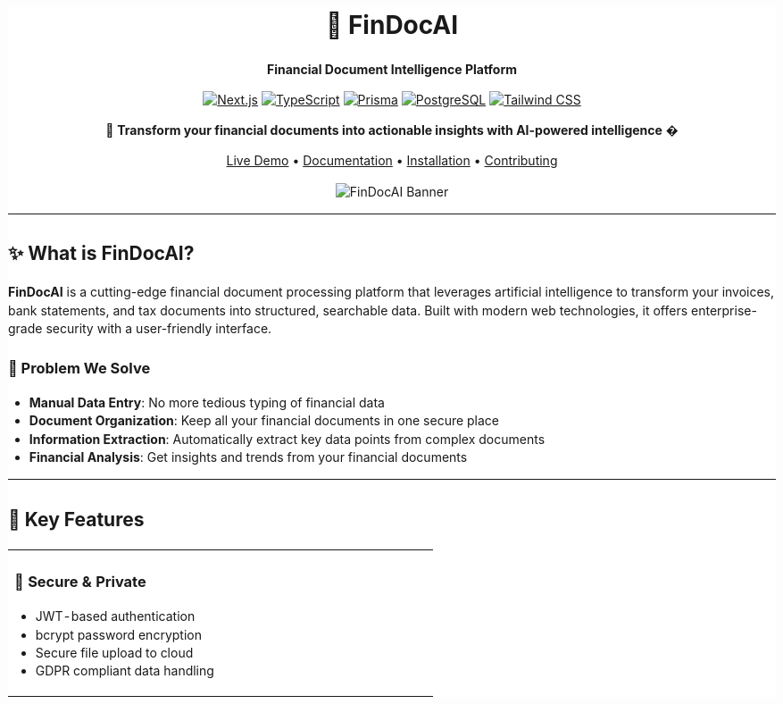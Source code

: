 <div align="center">

# 🔮 FinDocAI
**Financial Document Intelligence Platform**

[![Next.js](https://img.shields.io/badge/Next.js-14-black?style=for-the-badge&logo=next.js)](https://nextjs.org/)
[![TypeScript](https://img.shields.io/badge/TypeScript-007ACC?style=for-the-badge&logo=typescript&logoColor=white)](https://typescriptlang.org/)
[![Prisma](https://img.shields.io/badge/Prisma-3982CE?style=for-the-badge&logo=Prisma&logoColor=white)](https://prisma.io/)
[![PostgreSQL](https://img.shields.io/badge/PostgreSQL-316192?style=for-the-badge&logo=postgresql&logoColor=white)](https://postgresql.org/)
[![Tailwind CSS](https://img.shields.io/badge/Tailwind_CSS-38B2AC?style=for-the-badge&logo=tailwind-css&logoColor=white)](https://tailwindcss.com/)

🚀 **Transform your financial documents into actionable insights with AI-powered intelligence** �

[Live Demo](https://your-netlify-url.netlify.app) • [Documentation](#-documentation) • [Installation](#-quick-start) • [Contributing](#-contributing)

![FinDocAI Banner](https://via.placeholder.com/800x400/1e293b/ffffff?text=FinDocAI+Dashboard)

</div>

---

## ✨ What is FinDocAI?

**FinDocAI** is a cutting-edge financial document processing platform that leverages artificial intelligence to transform your invoices, bank statements, and tax documents into structured, searchable data. Built with modern web technologies, it offers enterprise-grade security with a user-friendly interface.

### 🎯 Problem We Solve
- **Manual Data Entry**: No more tedious typing of financial data
- **Document Organization**: Keep all your financial documents in one secure place
- **Information Extraction**: Automatically extract key data points from complex documents
- **Financial Analysis**: Get insights and trends from your financial documents

---

## 🌟 Key Features

<table>
<tr>
<td width="50%">

### 🔐 **Secure & Private**
- JWT-based authentication
- bcrypt password encryption
- Secure file upload to cloud
- GDPR compliant data handling
